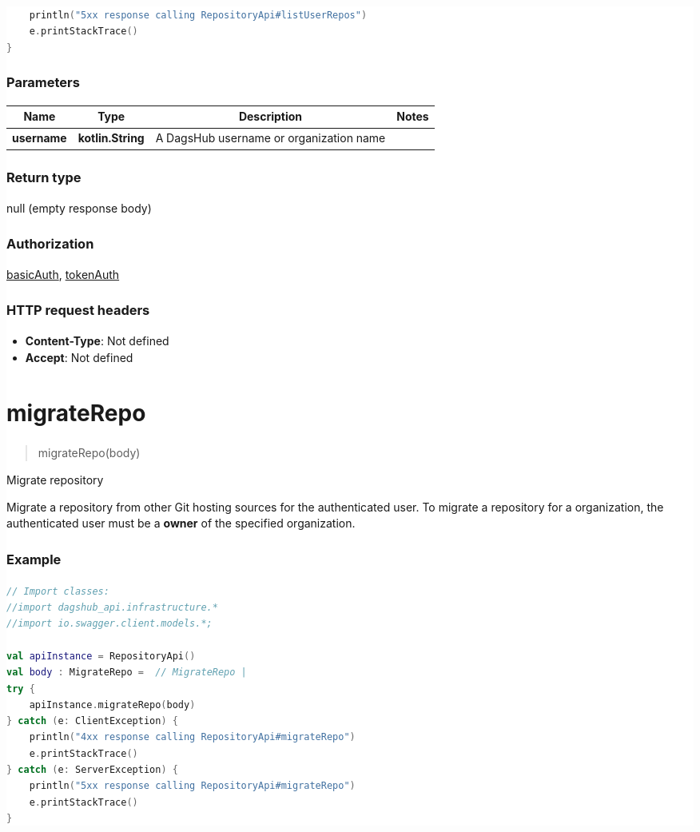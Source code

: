 ```kotlin
    println("5xx response calling RepositoryApi#listUserRepos")
    e.printStackTrace()
}
```

### Parameters

Name | Type | Description  | Notes
------------- | ------------- | ------------- | -------------
 **username** | **kotlin.String**| A DagsHub username or organization name |

### Return type

null (empty response body)

### Authorization

[basicAuth](../README.md#basicAuth), [tokenAuth](../README.md#tokenAuth)

### HTTP request headers

 - **Content-Type**: Not defined
 - **Accept**: Not defined

<a name="migrateRepo"></a>
# **migrateRepo**
> migrateRepo(body)

Migrate repository

Migrate a repository from other Git hosting sources for the authenticated user.  To migrate a repository for a organization, the authenticated user must be a **owner** of the specified organization. 

### Example
```kotlin
// Import classes:
//import dagshub_api.infrastructure.*
//import io.swagger.client.models.*;

val apiInstance = RepositoryApi()
val body : MigrateRepo =  // MigrateRepo | 
try {
    apiInstance.migrateRepo(body)
} catch (e: ClientException) {
    println("4xx response calling RepositoryApi#migrateRepo")
    e.printStackTrace()
} catch (e: ServerException) {
    println("5xx response calling RepositoryApi#migrateRepo")
    e.printStackTrace()
}
```
